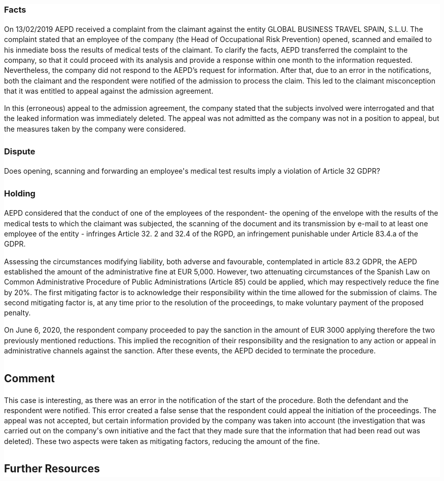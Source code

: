 ### Facts

On 13/02/2019 AEPD received a complaint from the claimant against the entity GLOBAL BUSINESS TRAVEL SPAIN, S.L.U. The complaint stated that an employee of the company (the Head of Occupational Risk Prevention) opened, scanned and emailed to his inmediate boss the results of medical tests of the claimant. To clarify the facts, AEPD transferred the complaint to the company, so that it could proceed with its analysis and provide a response within one month to the information requested. Nevertheless, the company did not respond to the AEPD’s request for information. After that, due to an error in the notifications, both the claimant and the respondent were notified of the admission to process the claim. This led to the claimant misconception that it was entitled to appeal against the admission agreement.

In this (erroneous) appeal to the admission agreement, the company stated that the subjects involved were interrogated and that the leaked information was immediately deleted. The appeal was not admitted as the company was not in a position to appeal, but the measures taken by the company were considered.

### Dispute

Does opening, scanning and forwarding an employee's medical test results imply a violation of Article 32 GDPR?

### Holding

AEPD considered that the conduct of one of the employees of the respondent- the opening of the envelope with the results of the medical tests to which the claimant was subjected, the scanning of the document and its transmission by e-mail to at least one employee of the entity - infringes Article 32. 2 and 32.4 of the RGPD, an infringement punishable under Article 83.4.a of the GDPR.

Assessing the circumstances modifying liability, both adverse and favourable, contemplated in article 83.2 GDPR, the AEPD established the amount of the administrative fine at EUR 5,000. However, two attenuating circumstances of the Spanish Law on Common Administrative Procedure of Public Administrations (Article 85) could be applied, which may respectively reduce the fine by 20%. The first mitigating factor is to acknowledge their responsibility within the time allowed for the submission of claims. The second mitigating factor is, at any time prior to the resolution of the proceedings, to make voluntary payment of the proposed penalty.

On June 6, 2020, the respondent company proceeded to pay the sanction in the amount of EUR 3000 applying therefore the two previously mentioned reductions. This implied the recognition of their responsibility and the resignation to any action or appeal in administrative channels against the sanction. After these events, the AEPD decided to terminate the procedure.

## Comment

This case is interesting, as there was an error in the notification of the start of the procedure. Both the defendant and the respondent were notified. This error created a false sense that the respondent could appeal the initiation of the proceedings. The appeal was not accepted, but certain information provided by the company was taken into account (the investigation that was carried out on the company's own initiative and the fact that they made sure that the information that had been read out was deleted). These two aspects were taken as mitigating factors, reducing the amount of the fine.

## Further Resources
